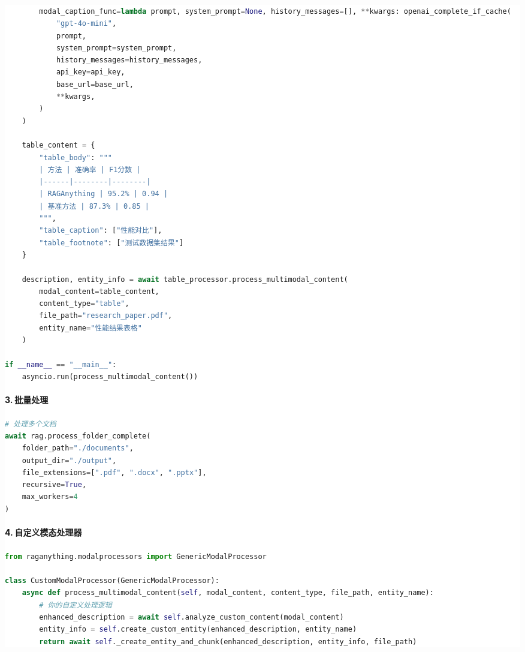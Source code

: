 ```python
        modal_caption_func=lambda prompt, system_prompt=None, history_messages=[], **kwargs: openai_complete_if_cache(
            "gpt-4o-mini",
            prompt,
            system_prompt=system_prompt,
            history_messages=history_messages,
            api_key=api_key,
            base_url=base_url,
            **kwargs,
        )
    )

    table_content = {
        "table_body": """
        | 方法 | 准确率 | F1分数 |
        |------|--------|--------|
        | RAGAnything | 95.2% | 0.94 |
        | 基准方法 | 87.3% | 0.85 |
        """,
        "table_caption": ["性能对比"],
        "table_footnote": ["测试数据集结果"]
    }

    description, entity_info = await table_processor.process_multimodal_content(
        modal_content=table_content,
        content_type="table",
        file_path="research_paper.pdf",
        entity_name="性能结果表格"
    )

if __name__ == "__main__":
    asyncio.run(process_multimodal_content())
```

#### 3. 批量处理

```python
# 处理多个文档
await rag.process_folder_complete(
    folder_path="./documents",
    output_dir="./output",
    file_extensions=[".pdf", ".docx", ".pptx"],
    recursive=True,
    max_workers=4
)
```

#### 4. 自定义模态处理器

```python
from raganything.modalprocessors import GenericModalProcessor

class CustomModalProcessor(GenericModalProcessor):
    async def process_multimodal_content(self, modal_content, content_type, file_path, entity_name):
        # 你的自定义处理逻辑
        enhanced_description = await self.analyze_custom_content(modal_content)
        entity_info = self.create_custom_entity(enhanced_description, entity_name)
        return await self._create_entity_and_chunk(enhanced_description, entity_info, file_path)
```
